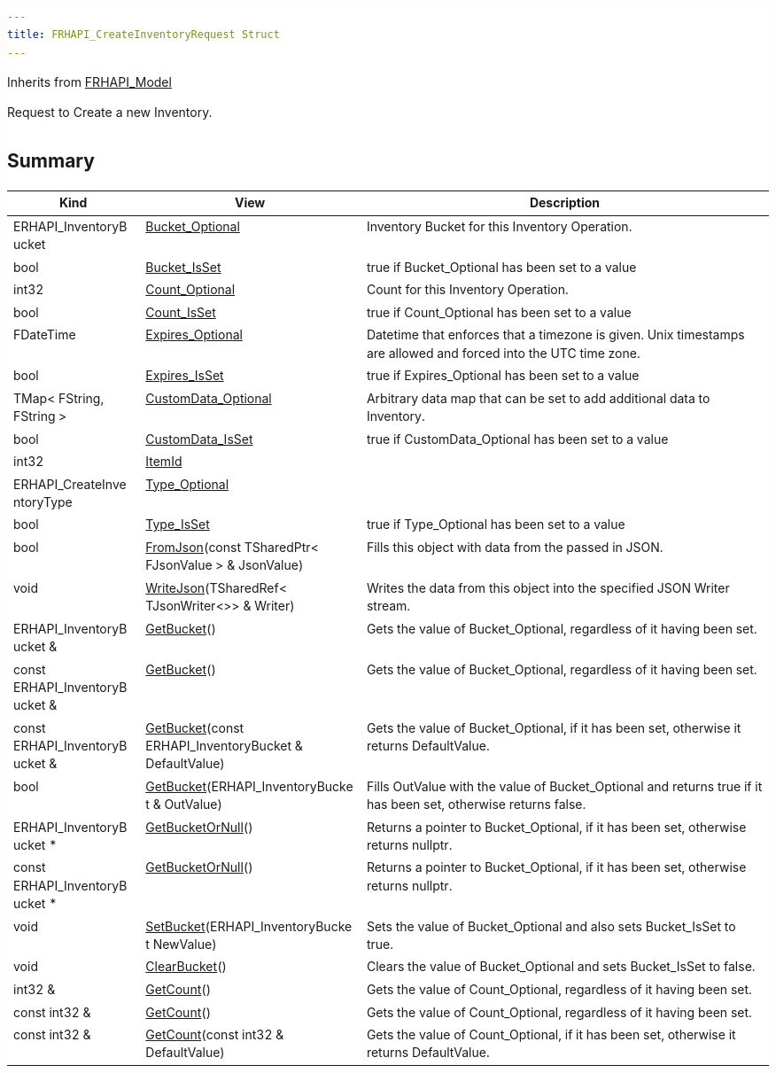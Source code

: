 ```yaml
---
title: FRHAPI_CreateInventoryRequest Struct
---
```

Inherits from [FRHAPI_Model](/unreal-plugins/all/structfrhapi__model/#structFRHAPI__Model)

Request to Create a new Inventory.

## Summary
| Kind | View | Description |
|------|------|-------------|
|ERHAPI_InventoryBucket|[Bucket_Optional](/unreal-plugins/all/structfrhapi__createinventoryrequest/#structFRHAPI__CreateInventoryRequest_1a76f5a8d3c702966a17c7bc29e675ddf3)|Inventory Bucket for this Inventory Operation.|
|bool|[Bucket_IsSet](/unreal-plugins/all/structfrhapi__createinventoryrequest/#structFRHAPI__CreateInventoryRequest_1a2ce32e4645f8267d3265ecb9b0cd77c4)|true if Bucket_Optional has been set to a value|
|int32|[Count_Optional](/unreal-plugins/all/structfrhapi__createinventoryrequest/#structFRHAPI__CreateInventoryRequest_1add764394cc2dc70fd1735a5e32cf42c7)|Count for this Inventory Operation.|
|bool|[Count_IsSet](/unreal-plugins/all/structfrhapi__createinventoryrequest/#structFRHAPI__CreateInventoryRequest_1a6b47666c8a735bd51280663d72724e74)|true if Count_Optional has been set to a value|
|FDateTime|[Expires_Optional](/unreal-plugins/all/structfrhapi__createinventoryrequest/#structFRHAPI__CreateInventoryRequest_1a41f1a997e28f8be5e66e682eb1332e7f)|Datetime that enforces that a timezone is given. Unix timestamps are allowed and forced into the UTC time zone.|
|bool|[Expires_IsSet](/unreal-plugins/all/structfrhapi__createinventoryrequest/#structFRHAPI__CreateInventoryRequest_1ae7761ce45a85554d147a84c729dfbdbc)|true if Expires_Optional has been set to a value|
|TMap< FString, FString >|[CustomData_Optional](/unreal-plugins/all/structfrhapi__createinventoryrequest/#structFRHAPI__CreateInventoryRequest_1aa8b9cc39c3c1663ffc28e082263bd1a6)|Arbitrary data map that can be set to add additional data to Inventory.|
|bool|[CustomData_IsSet](/unreal-plugins/all/structfrhapi__createinventoryrequest/#structFRHAPI__CreateInventoryRequest_1aab3c76b73ebab73dff0bb8caefe3b94c)|true if CustomData_Optional has been set to a value|
|int32|[ItemId](/unreal-plugins/all/structfrhapi__createinventoryrequest/#structFRHAPI__CreateInventoryRequest_1ac1d6ef6e996f613b1de9891c10f9a5e6)||
|ERHAPI_CreateInventoryType|[Type_Optional](/unreal-plugins/all/structfrhapi__createinventoryrequest/#structFRHAPI__CreateInventoryRequest_1a6b9eee826b685cd1dc669c98fb789719)||
|bool|[Type_IsSet](/unreal-plugins/all/structfrhapi__createinventoryrequest/#structFRHAPI__CreateInventoryRequest_1a75960a6ec28c5652a2c70632c5e792bc)|true if Type_Optional has been set to a value|
|bool|[FromJson](/unreal-plugins/all/structfrhapi__createinventoryrequest/#structFRHAPI__CreateInventoryRequest_1ab09eb4d0768d95c9f03d22a97e5378b7)(const TSharedPtr< FJsonValue > & JsonValue)|Fills this object with data from the passed in JSON.|
|void|[WriteJson](/unreal-plugins/all/structfrhapi__createinventoryrequest/#structFRHAPI__CreateInventoryRequest_1a35c9fbf757c3217424a69a6af9f122ad)(TSharedRef< TJsonWriter<>> & Writer)|Writes the data from this object into the specified JSON Writer stream.|
|ERHAPI_InventoryBucket &|[GetBucket](/unreal-plugins/all/structfrhapi__createinventoryrequest/#structFRHAPI__CreateInventoryRequest_1a5029963fc3d9d06df3d40f4273c0515c)()|Gets the value of Bucket_Optional, regardless of it having been set.|
|const ERHAPI_InventoryBucket &|[GetBucket](/unreal-plugins/all/structfrhapi__createinventoryrequest/#structFRHAPI__CreateInventoryRequest_1ad6c16e1d4e2fd6020cb5504dc9cde26a)()|Gets the value of Bucket_Optional, regardless of it having been set.|
|const ERHAPI_InventoryBucket &|[GetBucket](/unreal-plugins/all/structfrhapi__createinventoryrequest/#structFRHAPI__CreateInventoryRequest_1a6ace80d17635daae06a26bc881620707)(const ERHAPI_InventoryBucket & DefaultValue)|Gets the value of Bucket_Optional, if it has been set, otherwise it returns DefaultValue.|
|bool|[GetBucket](/unreal-plugins/all/structfrhapi__createinventoryrequest/#structFRHAPI__CreateInventoryRequest_1aa354de4886ec678357f6cfc0e3ca3d49)(ERHAPI_InventoryBucket & OutValue)|Fills OutValue with the value of Bucket_Optional and returns true if it has been set, otherwise returns false.|
|ERHAPI_InventoryBucket *|[GetBucketOrNull](/unreal-plugins/all/structfrhapi__createinventoryrequest/#structFRHAPI__CreateInventoryRequest_1af7c119e4466f936fc4e8df9bd33b2313)()|Returns a pointer to Bucket_Optional, if it has been set, otherwise returns nullptr.|
|const ERHAPI_InventoryBucket *|[GetBucketOrNull](/unreal-plugins/all/structfrhapi__createinventoryrequest/#structFRHAPI__CreateInventoryRequest_1ac38e53ed4482b6937813e4d6d010c89b)()|Returns a pointer to Bucket_Optional, if it has been set, otherwise returns nullptr.|
|void|[SetBucket](/unreal-plugins/all/structfrhapi__createinventoryrequest/#structFRHAPI__CreateInventoryRequest_1a045fdd5e1be635d26a9307465354cf95)(ERHAPI_InventoryBucket NewValue)|Sets the value of Bucket_Optional and also sets Bucket_IsSet to true.|
|void|[ClearBucket](/unreal-plugins/all/structfrhapi__createinventoryrequest/#structFRHAPI__CreateInventoryRequest_1af65d524d1fbd31b78cc01906c4664452)()|Clears the value of Bucket_Optional and sets Bucket_IsSet to false.|
|int32 &|[GetCount](/unreal-plugins/all/structfrhapi__createinventoryrequest/#structFRHAPI__CreateInventoryRequest_1aed4ce64e9f74edc358e2de99555da03e)()|Gets the value of Count_Optional, regardless of it having been set.|
|const int32 &|[GetCount](/unreal-plugins/all/structfrhapi__createinventoryrequest/#structFRHAPI__CreateInventoryRequest_1a4b00e34df116d13c5f248c5882f695bf)()|Gets the value of Count_Optional, regardless of it having been set.|
|const int32 &|[GetCount](/unreal-plugins/all/structfrhapi__createinventoryrequest/#structFRHAPI__CreateInventoryRequest_1a34c050fa6fe6977f8a1ed28719118cf7)(const int32 & DefaultValue)|Gets the value of Count_Optional, if it has been set, otherwise it returns DefaultValue.|